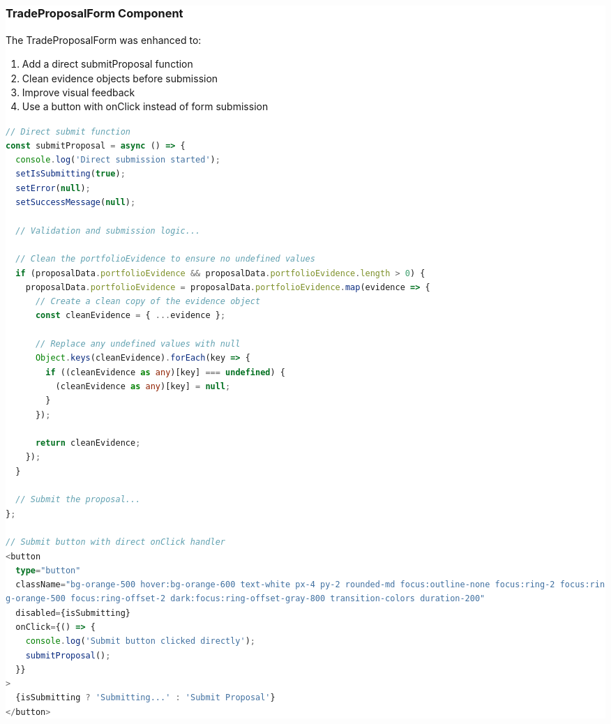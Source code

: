 ### TradeProposalForm Component

The TradeProposalForm was enhanced to:
1. Add a direct submitProposal function
2. Clean evidence objects before submission
3. Improve visual feedback
4. Use a button with onClick instead of form submission

```typescript
// Direct submit function
const submitProposal = async () => {
  console.log('Direct submission started');
  setIsSubmitting(true);
  setError(null);
  setSuccessMessage(null);
  
  // Validation and submission logic...
  
  // Clean the portfolioEvidence to ensure no undefined values
  if (proposalData.portfolioEvidence && proposalData.portfolioEvidence.length > 0) {
    proposalData.portfolioEvidence = proposalData.portfolioEvidence.map(evidence => {
      // Create a clean copy of the evidence object
      const cleanEvidence = { ...evidence };
      
      // Replace any undefined values with null
      Object.keys(cleanEvidence).forEach(key => {
        if ((cleanEvidence as any)[key] === undefined) {
          (cleanEvidence as any)[key] = null;
        }
      });
      
      return cleanEvidence;
    });
  }
  
  // Submit the proposal...
};

// Submit button with direct onClick handler
<button
  type="button"
  className="bg-orange-500 hover:bg-orange-600 text-white px-4 py-2 rounded-md focus:outline-none focus:ring-2 focus:ring-orange-500 focus:ring-offset-2 dark:focus:ring-offset-gray-800 transition-colors duration-200"
  disabled={isSubmitting}
  onClick={() => {
    console.log('Submit button clicked directly');
    submitProposal();
  }}
>
  {isSubmitting ? 'Submitting...' : 'Submit Proposal'}
</button>
```


  [key: string]: any;